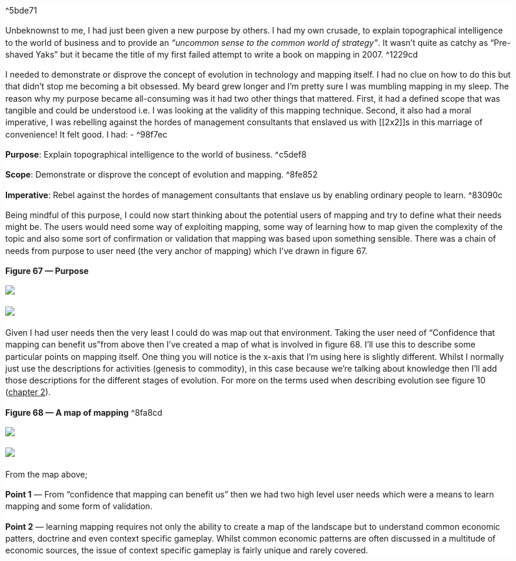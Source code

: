 ^5bde71

Unbeknownst to me, I had just been given a new purpose by others. I had my own crusade, to explain topographical intelligence to the world of business and to provide an _“uncommon sense to the common world of strategy”_. It wasn’t quite as catchy as “Pre-shaved Yaks” but it became the title of my first failed attempt to write a book on mapping in 2007. ^1229cd

I needed to demonstrate or disprove the concept of evolution in technology and mapping itself. I had no clue on how to do this but that didn’t stop me becoming a bit obsessed. My beard grew longer and I’m pretty sure I was mumbling mapping in my sleep. The reason why my purpose became all-consuming was it had two other things that mattered. First, it had a defined scope that was tangible and could be understood i.e. I was looking at the validity of this mapping technique. Second, it also had a moral imperative, I was rebelling against the hordes of management consultants that enslaved us with [[2x2]]s in this marriage of convenience! It felt good. I had: - ^98f7ec

**Purpose**: Explain topographical intelligence to the world of business. ^c5def8

**Scope**: Demonstrate or disprove the concept of evolution and mapping. ^8fe852

**Imperative**: Rebel against the hordes of management consultants that enslave us by enabling ordinary people to learn. ^83090c

Being mindful of this purpose, I could now start thinking about the potential users of mapping and try to define what their needs might be. The users would need some way of exploiting mapping, some way of learning how to map given the complexity of the topic and also some sort of confirmation or validation that mapping was based upon something sensible. There was a chain of needs from purpose to user need (the very anchor of mapping) which I’ve drawn in figure 67.

**Figure 67 — Purpose**

![](https://miro.medium.com/max/30/1*3o6VkkEUjkqiDT273RlG9A.jpeg?q=20)

![](https://miro.medium.com/max/700/1*3o6VkkEUjkqiDT273RlG9A.jpeg)

Given I had user needs then the very least I could do was map out that environment. Taking the user need of “Confidence that mapping can benefit us”from above then I’ve created a map of what is involved in figure 68. I’ll use this to describe some particular points on mapping itself. One thing you will notice is the x-axis that I’m using here is slightly different. Whilst I normally just use the descriptions for activities (genesis to commodity), in this case because we’re talking about knowledge then I’ll add those descriptions for the different stages of evolution. For more on the terms used when describing evolution see figure 10 ([chapter 2](https://medium.com/wardleymaps/finding-a-path-cdb1249078c0)).

**Figure 68 — A map of mapping** ^8fa8cd

![](https://miro.medium.com/max/30/1*7nfuSVl0P-s76pjXj79B2A.jpeg?q=20)

![](https://miro.medium.com/max/700/1*7nfuSVl0P-s76pjXj79B2A.jpeg)

From the map above;

**Point 1** — From “confidence that mapping can benefit us” then we had two high level user needs which were a means to learn mapping and some form of validation.

**Point 2** — learning mapping requires not only the ability to create a map of the landscape but to understand common economic patters, doctrine and even context specific gameplay. Whilst common economic patterns are often discussed in a multitude of economic sources, the issue of context specific gameplay is fairly unique and rarely covered.
